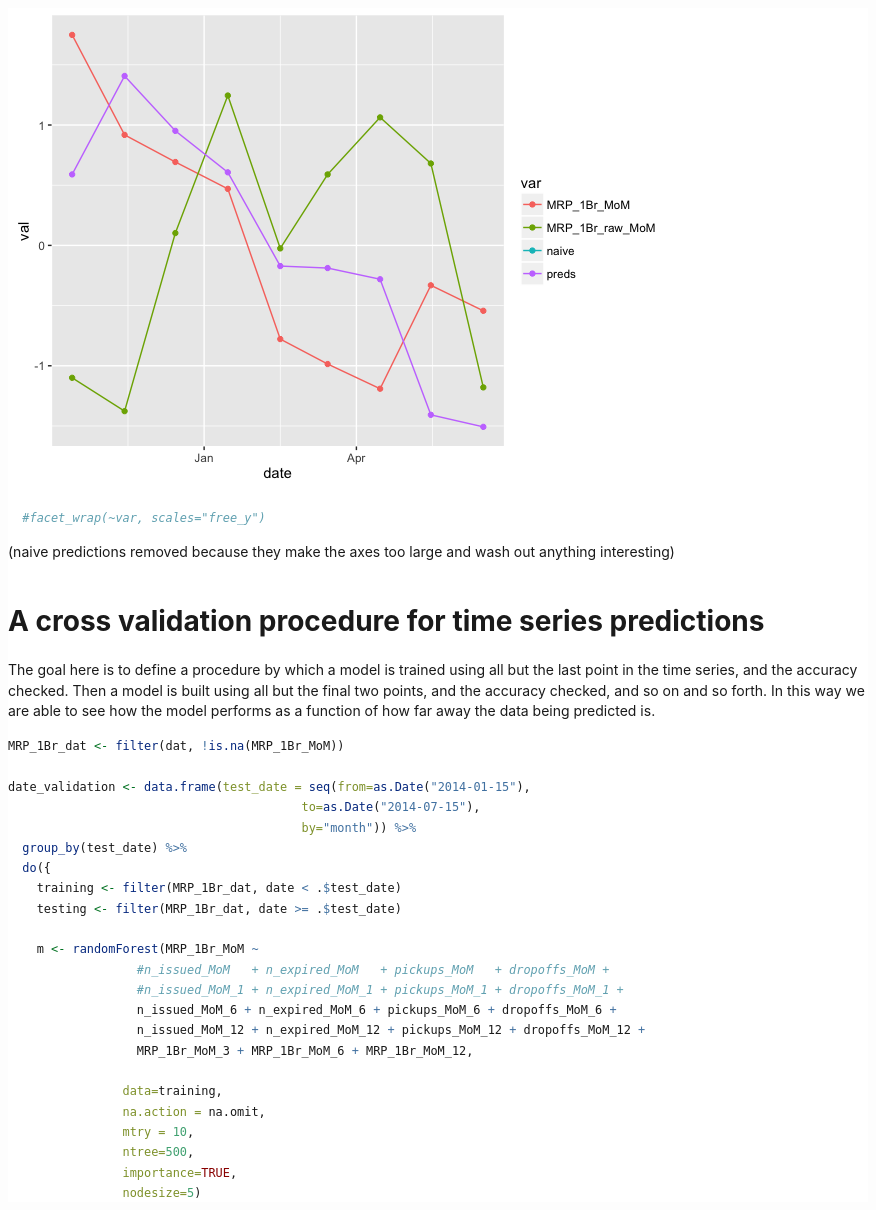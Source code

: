 ![](figures/DefiningThePredictions/trend_recon-1.png)

```r
  #facet_wrap(~var, scales="free_y")
```

(naive predictions removed because they make the axes too large and wash out anything interesting)

# A cross validation procedure for time series predictions

The goal here is to define a procedure by which a model is trained using all but the last point in the time series, and the accuracy checked. Then a model is built using all but the final two points, and the accuracy checked, and so on and so forth. In this way we are able to see how the model performs as a function of how far away the data being predicted is.


```r
MRP_1Br_dat <- filter(dat, !is.na(MRP_1Br_MoM))

date_validation <- data.frame(test_date = seq(from=as.Date("2014-01-15"),
                                         to=as.Date("2014-07-15"),
                                         by="month")) %>%
  group_by(test_date) %>%
  do({
    training <- filter(MRP_1Br_dat, date < .$test_date)
    testing <- filter(MRP_1Br_dat, date >= .$test_date)

    m <- randomForest(MRP_1Br_MoM ~  
                  #n_issued_MoM   + n_expired_MoM   + pickups_MoM   + dropoffs_MoM +
                  #n_issued_MoM_1 + n_expired_MoM_1 + pickups_MoM_1 + dropoffs_MoM_1 +
                  n_issued_MoM_6 + n_expired_MoM_6 + pickups_MoM_6 + dropoffs_MoM_6 +
                  n_issued_MoM_12 + n_expired_MoM_12 + pickups_MoM_12 + dropoffs_MoM_12 +
                  MRP_1Br_MoM_3 + MRP_1Br_MoM_6 + MRP_1Br_MoM_12,

                data=training,
                na.action = na.omit,
                mtry = 10,
                ntree=500,
                importance=TRUE,
                nodesize=5)

```